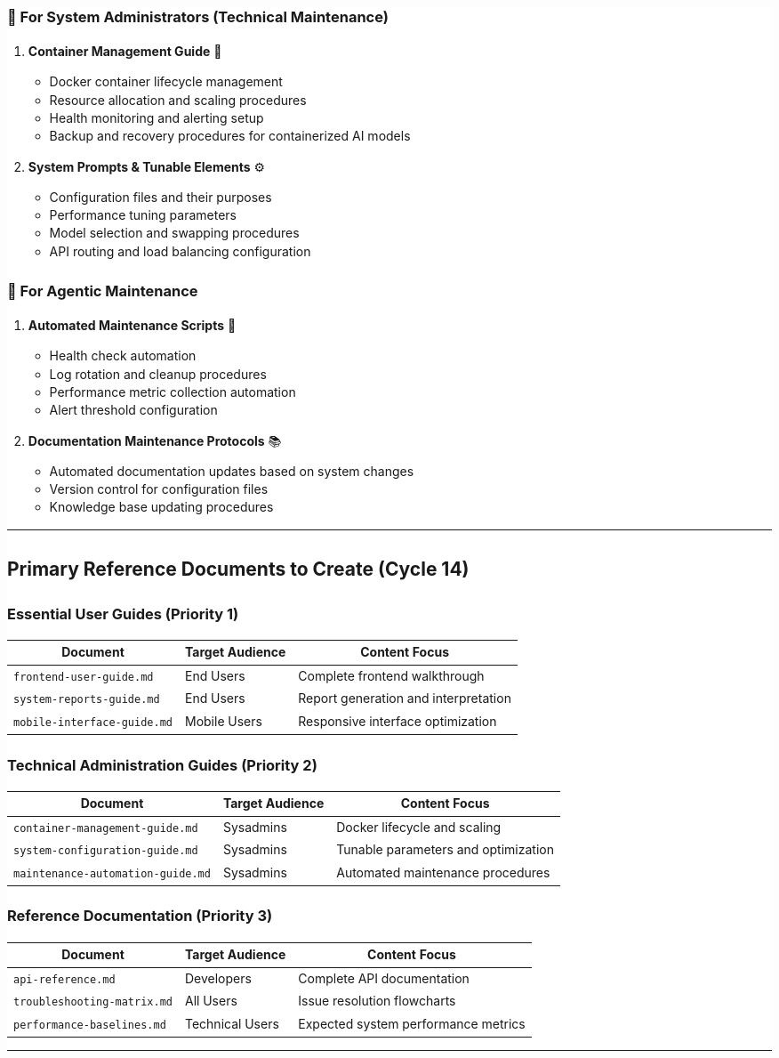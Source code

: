 ### **🔧 For System Administrators (Technical Maintenance)**
1. **Container Management Guide** 🐳
   - Docker container lifecycle management
   - Resource allocation and scaling procedures
   - Health monitoring and alerting setup
   - Backup and recovery procedures for containerized AI models

2. **System Prompts & Tunable Elements** ⚙️
   - Configuration files and their purposes
   - Performance tuning parameters
   - Model selection and swapping procedures
   - API routing and load balancing configuration

### **🤖 For Agentic Maintenance**
1. **Automated Maintenance Scripts** 🔄
   - Health check automation
   - Log rotation and cleanup procedures
   - Performance metric collection automation
   - Alert threshold configuration

2. **Documentation Maintenance Protocols** 📚
   - Automated documentation updates based on system changes
   - Version control for configuration files
   - Knowledge base updating procedures

---

## Primary Reference Documents to Create (Cycle 14)

### **Essential User Guides** (Priority 1)
| Document | Target Audience | Content Focus |
|----------|----------------|---------------|
| `frontend-user-guide.md` | End Users | Complete frontend walkthrough |
| `system-reports-guide.md` | End Users | Report generation and interpretation |
| `mobile-interface-guide.md` | Mobile Users | Responsive interface optimization |

### **Technical Administration Guides** (Priority 2)  
| Document | Target Audience | Content Focus |
|----------|----------------|---------------|
| `container-management-guide.md` | Sysadmins | Docker lifecycle and scaling |
| `system-configuration-guide.md` | Sysadmins | Tunable parameters and optimization |
| `maintenance-automation-guide.md` | Sysadmins | Automated maintenance procedures |

### **Reference Documentation** (Priority 3)
| Document | Target Audience | Content Focus |
|----------|----------------|---------------|
| `api-reference.md` | Developers | Complete API documentation |
| `troubleshooting-matrix.md` | All Users | Issue resolution flowcharts |
| `performance-baselines.md` | Technical Users | Expected system performance metrics |

---